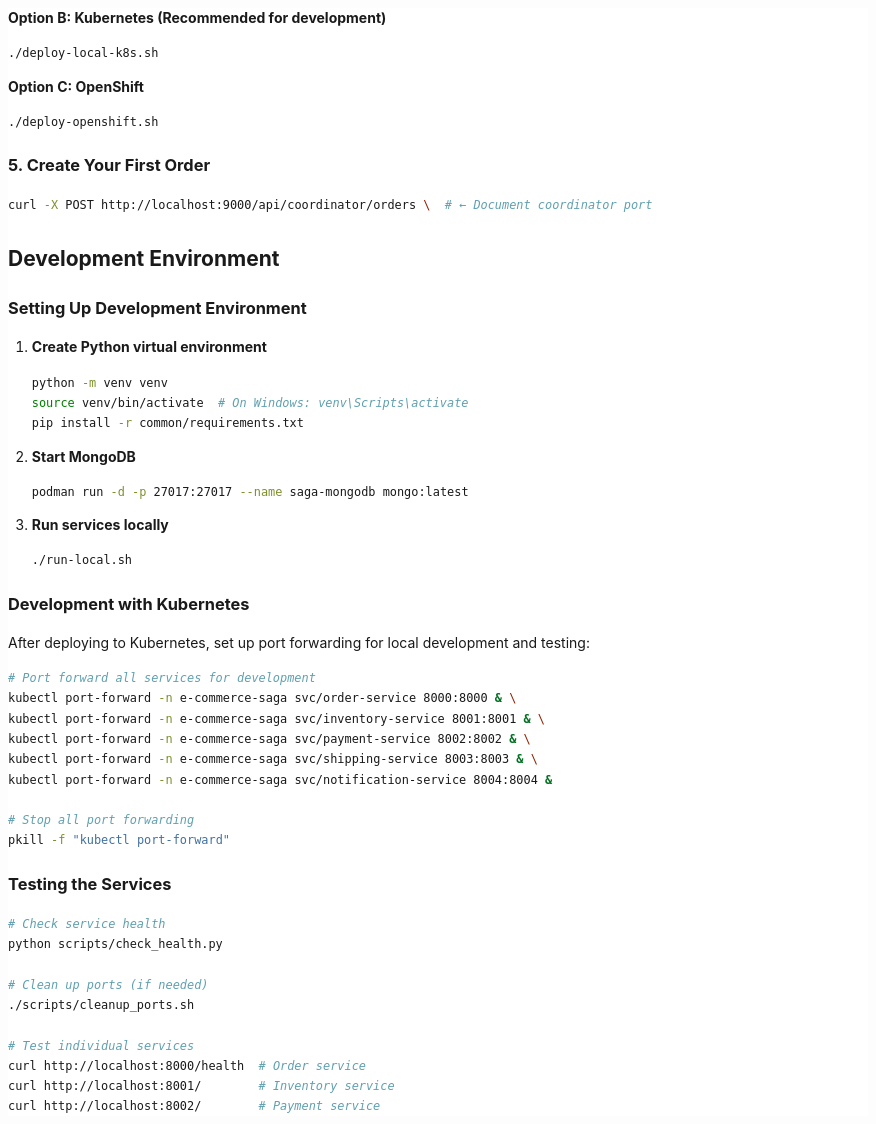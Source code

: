   **Option B: Kubernetes (Recommended for development)**
   ```bash
   ./deploy-local-k8s.sh
   ```

   **Option C: OpenShift**
   ```bash
   ./deploy-openshift.sh
   ```

### 5. Create Your First Order
```bash
curl -X POST http://localhost:9000/api/coordinator/orders \  # ← Document coordinator port
```

## Development Environment

### Setting Up Development Environment

1. **Create Python virtual environment**
   ```bash
   python -m venv venv
   source venv/bin/activate  # On Windows: venv\Scripts\activate
   pip install -r common/requirements.txt
   ```

2. **Start MongoDB**
   ```bash
   podman run -d -p 27017:27017 --name saga-mongodb mongo:latest
   ```

3. **Run services locally**
   ```bash
   ./run-local.sh
   ```

### Development with Kubernetes

After deploying to Kubernetes, set up port forwarding for local development and testing:

```bash
# Port forward all services for development
kubectl port-forward -n e-commerce-saga svc/order-service 8000:8000 & \
kubectl port-forward -n e-commerce-saga svc/inventory-service 8001:8001 & \
kubectl port-forward -n e-commerce-saga svc/payment-service 8002:8002 & \
kubectl port-forward -n e-commerce-saga svc/shipping-service 8003:8003 & \
kubectl port-forward -n e-commerce-saga svc/notification-service 8004:8004 &

# Stop all port forwarding
pkill -f "kubectl port-forward"
```

### Testing the Services

```bash
# Check service health
python scripts/check_health.py

# Clean up ports (if needed)
./scripts/cleanup_ports.sh

# Test individual services
curl http://localhost:8000/health  # Order service
curl http://localhost:8001/        # Inventory service
curl http://localhost:8002/        # Payment service
```
